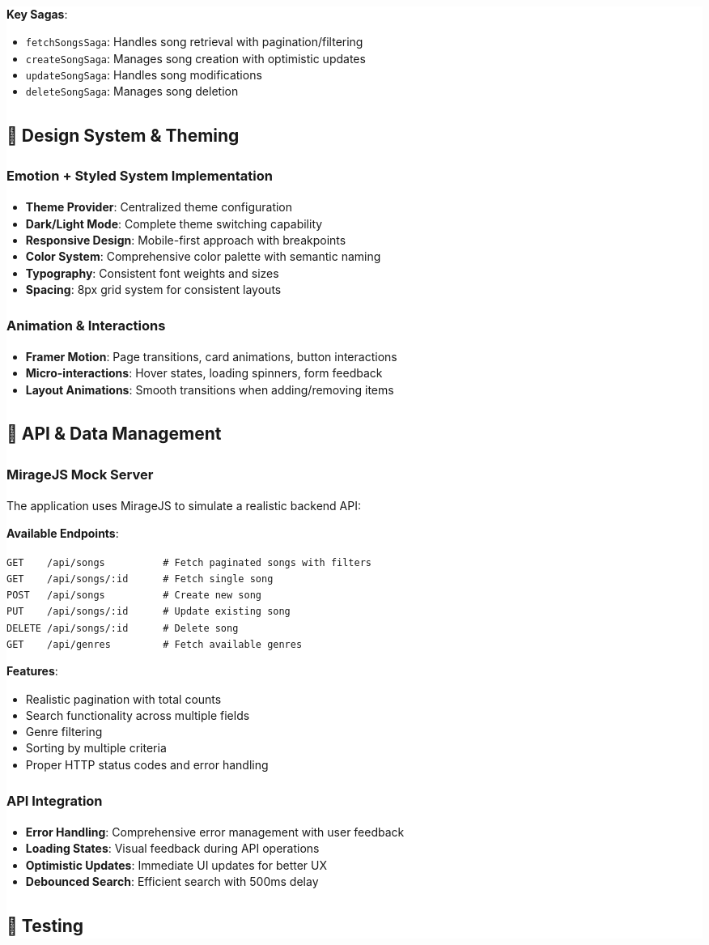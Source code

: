 **Key Sagas**:
- `fetchSongsSaga`: Handles song retrieval with pagination/filtering
- `createSongSaga`: Manages song creation with optimistic updates
- `updateSongSaga`: Handles song modifications
- `deleteSongSaga`: Manages song deletion

## 🎨 Design System & Theming

### Emotion + Styled System Implementation
- **Theme Provider**: Centralized theme configuration
- **Dark/Light Mode**: Complete theme switching capability
- **Responsive Design**: Mobile-first approach with breakpoints
- **Color System**: Comprehensive color palette with semantic naming
- **Typography**: Consistent font weights and sizes
- **Spacing**: 8px grid system for consistent layouts

### Animation & Interactions
- **Framer Motion**: Page transitions, card animations, button interactions
- **Micro-interactions**: Hover states, loading spinners, form feedback
- **Layout Animations**: Smooth transitions when adding/removing items

## 📡 API & Data Management

### MirageJS Mock Server
The application uses MirageJS to simulate a realistic backend API:

**Available Endpoints**:
```
GET    /api/songs          # Fetch paginated songs with filters
GET    /api/songs/:id      # Fetch single song
POST   /api/songs          # Create new song
PUT    /api/songs/:id      # Update existing song
DELETE /api/songs/:id      # Delete song
GET    /api/genres         # Fetch available genres
```

**Features**:
- Realistic pagination with total counts
- Search functionality across multiple fields
- Genre filtering
- Sorting by multiple criteria
- Proper HTTP status codes and error handling

### API Integration
- **Error Handling**: Comprehensive error management with user feedback
- **Loading States**: Visual feedback during API operations
- **Optimistic Updates**: Immediate UI updates for better UX
- **Debounced Search**: Efficient search with 500ms delay

## 🧪 Testing
